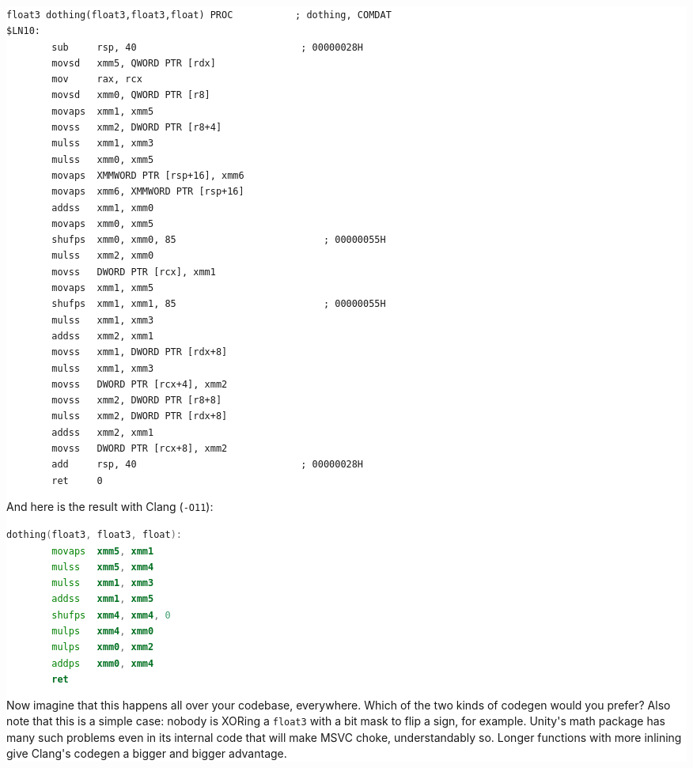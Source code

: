 ```x86
float3 dothing(float3,float3,float) PROC           ; dothing, COMDAT
$LN10:
        sub     rsp, 40                             ; 00000028H
        movsd   xmm5, QWORD PTR [rdx]
        mov     rax, rcx
        movsd   xmm0, QWORD PTR [r8]
        movaps  xmm1, xmm5
        movss   xmm2, DWORD PTR [r8+4]
        mulss   xmm1, xmm3
        mulss   xmm0, xmm5
        movaps  XMMWORD PTR [rsp+16], xmm6
        movaps  xmm6, XMMWORD PTR [rsp+16]
        addss   xmm1, xmm0
        movaps  xmm0, xmm5
        shufps  xmm0, xmm0, 85                          ; 00000055H
        mulss   xmm2, xmm0
        movss   DWORD PTR [rcx], xmm1
        movaps  xmm1, xmm5
        shufps  xmm1, xmm1, 85                          ; 00000055H
        mulss   xmm1, xmm3
        addss   xmm2, xmm1
        movss   xmm1, DWORD PTR [rdx+8]
        mulss   xmm1, xmm3
        movss   DWORD PTR [rcx+4], xmm2
        movss   xmm2, DWORD PTR [r8+8]
        mulss   xmm2, DWORD PTR [rdx+8]
        addss   xmm2, xmm1
        movss   DWORD PTR [rcx+8], xmm2
        add     rsp, 40                             ; 00000028H
        ret     0
```

And here is the result with Clang (`-O11`):
```asm
dothing(float3, float3, float):
        movaps  xmm5, xmm1
        mulss   xmm5, xmm4
        mulss   xmm1, xmm3
        addss   xmm1, xmm5
        shufps  xmm4, xmm4, 0
        mulps   xmm4, xmm0
        mulps   xmm0, xmm2
        addps   xmm0, xmm4
        ret
```

Now imagine that this happens all over your codebase, everywhere. Which of the two kinds of codegen would you prefer? Also note that this is a simple case: nobody is XORing a `float3` with a bit mask to flip a sign, for example. Unity's math package has many such problems even in its internal code that will make MSVC choke, understandably so. Longer functions with more inlining give Clang's codegen a bigger and bigger advantage.


[^experts]: Note, I am not claiming that it is impossible to write code in a form that is more amendable to auto-vectorization, and I am also not claiming that it is impossible for an expert to come in and in a heroic effort spend a month of their life to rewrite a system and make it significantly faster by exploiting the hardware properly. It is just not what I see happening in the vast majority of cases, even when everyone is performance-sensitive and has bought into "vectorized code is great and everything should be data-oriented." This is a separate conversation and I personally love working directly with whatever intrinsics you hand me.
[^bool4]: I can see why `bool4` exists. It is mostly about reducing surprise: if comparing two `float` yields a `bool`, comparing two `float4` should yield a `bool4`. However, its existence and use is a massive slap in the face for any vectorized instruction set, and it requires a custom compiler (Burst) to un-screw this situation again and get back to using masks.